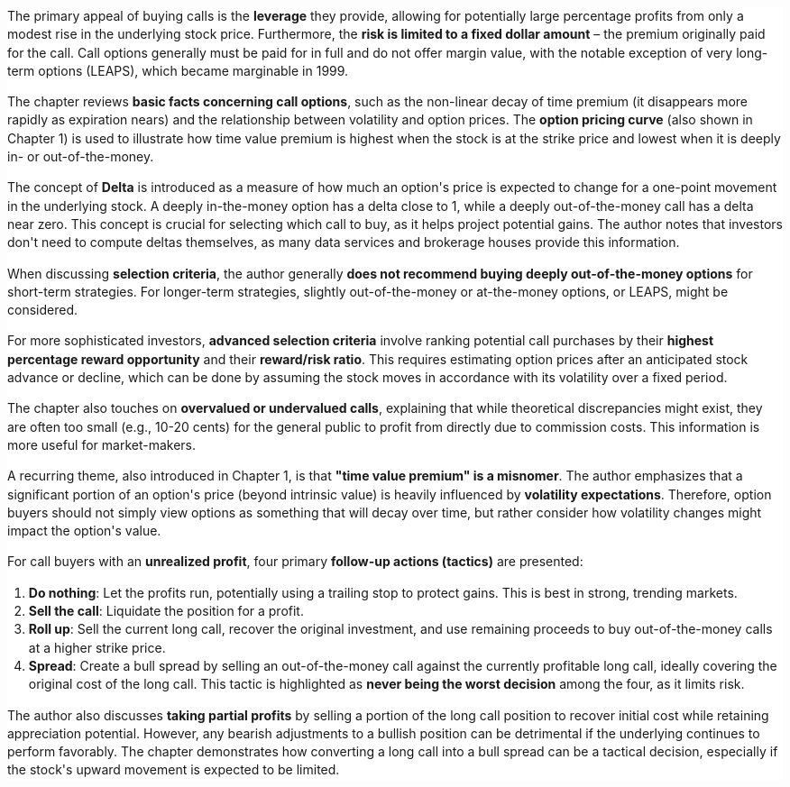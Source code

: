 The primary appeal of buying calls is the **leverage** they provide, allowing for potentially large percentage profits from only a modest rise in the underlying stock price. Furthermore, the **risk is limited to a fixed dollar amount** – the premium originally paid for the call. Call options generally must be paid for in full and do not offer margin value, with the notable exception of very long-term options (LEAPS), which became marginable in 1999.

The chapter reviews **basic facts concerning call options**, such as the non-linear decay of time premium (it disappears more rapidly as expiration nears) and the relationship between volatility and option prices. The **option pricing curve** (also shown in Chapter 1) is used to illustrate how time value premium is highest when the stock is at the strike price and lowest when it is deeply in- or out-of-the-money.

The concept of **Delta** is introduced as a measure of how much an option's price is expected to change for a one-point movement in the underlying stock. A deeply in-the-money option has a delta close to 1, while a deeply out-of-the-money call has a delta near zero. This concept is crucial for selecting which call to buy, as it helps project potential gains. The author notes that investors don't need to compute deltas themselves, as many data services and brokerage houses provide this information.

When discussing **selection criteria**, the author generally **does not recommend buying deeply out-of-the-money options** for short-term strategies. For longer-term strategies, slightly out-of-the-money or at-the-money options, or LEAPS, might be considered.

For more sophisticated investors, **advanced selection criteria** involve ranking potential call purchases by their **highest percentage reward opportunity** and their **reward/risk ratio**. This requires estimating option prices after an anticipated stock advance or decline, which can be done by assuming the stock moves in accordance with its volatility over a fixed period.

The chapter also touches on **overvalued or undervalued calls**, explaining that while theoretical discrepancies might exist, they are often too small (e.g., 10-20 cents) for the general public to profit from directly due to commission costs. This information is more useful for market-makers.

A recurring theme, also introduced in Chapter 1, is that **"time value premium" is a misnomer**. The author emphasizes that a significant portion of an option's price (beyond intrinsic value) is heavily influenced by **volatility expectations**. Therefore, option buyers should not simply view options as something that will decay over time, but rather consider how volatility changes might impact the option's value.

For call buyers with an **unrealized profit**, four primary **follow-up actions (tactics)** are presented:
1.  **Do nothing**: Let the profits run, potentially using a trailing stop to protect gains. This is best in strong, trending markets.
2.  **Sell the call**: Liquidate the position for a profit.
3.  **Roll up**: Sell the current long call, recover the original investment, and use remaining proceeds to buy out-of-the-money calls at a higher strike price.
4.  **Spread**: Create a bull spread by selling an out-of-the-money call against the currently profitable long call, ideally covering the original cost of the long call. This tactic is highlighted as **never being the worst decision** among the four, as it limits risk.

The author also discusses **taking partial profits** by selling a portion of the long call position to recover initial cost while retaining appreciation potential. However, any bearish adjustments to a bullish position can be detrimental if the underlying continues to perform favorably. The chapter demonstrates how converting a long call into a bull spread can be a tactical decision, especially if the stock's upward movement is expected to be limited.
